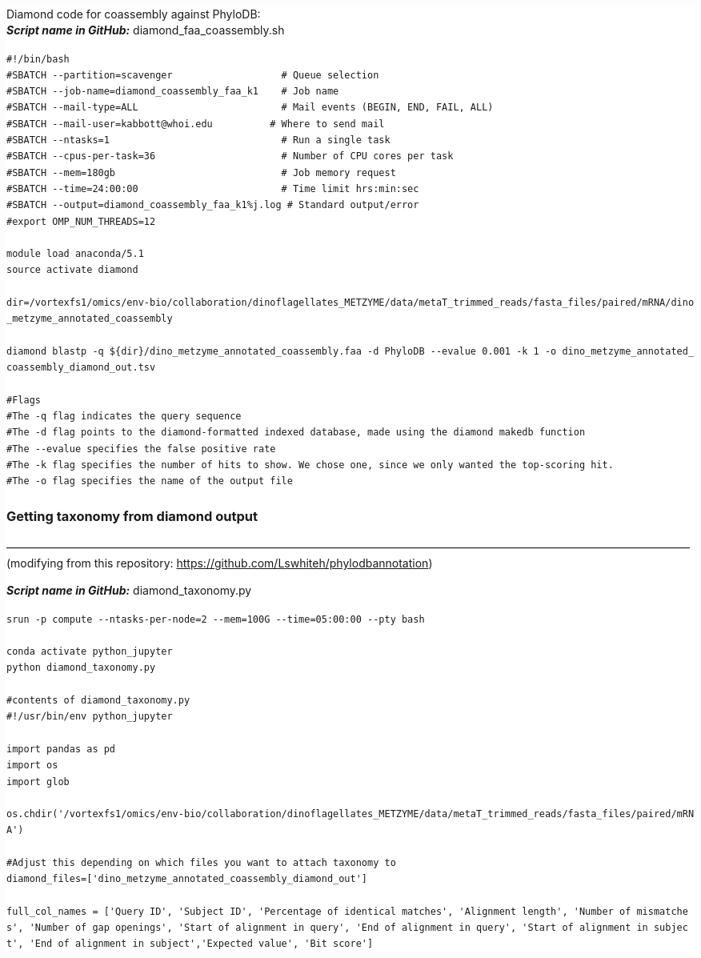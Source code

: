 Diamond code for coassembly against PhyloDB:   
***Script name in GitHub:*** diamond_faa_coassembly.sh 
```
#!/bin/bash
#SBATCH --partition=scavenger                   # Queue selection
#SBATCH --job-name=diamond_coassembly_faa_k1    # Job name
#SBATCH --mail-type=ALL                         # Mail events (BEGIN, END, FAIL, ALL)
#SBATCH --mail-user=kabbott@whoi.edu   		  # Where to send mail
#SBATCH --ntasks=1                              # Run a single task
#SBATCH --cpus-per-task=36                      # Number of CPU cores per task
#SBATCH --mem=180gb                             # Job memory request
#SBATCH --time=24:00:00                         # Time limit hrs:min:sec
#SBATCH --output=diamond_coassembly_faa_k1%j.log # Standard output/error
#export OMP_NUM_THREADS=12

module load anaconda/5.1
source activate diamond

dir=/vortexfs1/omics/env-bio/collaboration/dinoflagellates_METZYME/data/metaT_trimmed_reads/fasta_files/paired/mRNA/dino_metzyme_annotated_coassembly

diamond blastp -q ${dir}/dino_metzyme_annotated_coassembly.faa -d PhyloDB --evalue 0.001 -k 1 -o dino_metzyme_annotated_coassembly_diamond_out.tsv

#Flags
#The -q	flag indicates the query sequence
#The -d	flag points to the diamond-formatted indexed database, made using the diamond makedb function
#The --evalue specifies	the false positive rate
#The -k	flag specifies the number of hits to show. We chose one, since we only wanted the top-scoring hit. 
#The -o	flag specifies the name of the output file
```

### Getting taxonomy from diamond output 
—————————————————————————————————————————————————————————————\
(modifying from this repository: https://github.com/Lswhiteh/phylodbannotation)

***Script name in GitHub:*** diamond_taxonomy.py
```
srun -p compute --ntasks-per-node=2 --mem=100G --time=05:00:00 --pty bash

conda activate python_jupyter
python diamond_taxonomy.py

#contents of diamond_taxonomy.py
#!/usr/bin/env python_jupyter

import pandas as pd
import os
import glob

os.chdir('/vortexfs1/omics/env-bio/collaboration/dinoflagellates_METZYME/data/metaT_trimmed_reads/fasta_files/paired/mRNA')

#Adjust this depending on which files you want to attach taxonomy to
diamond_files=['dino_metzyme_annotated_coassembly_diamond_out']

full_col_names = ['Query ID', 'Subject ID', 'Percentage of identical matches', 'Alignment length', 'Number of mismatches', 'Number of gap openings', 'Start of alignment in query', 'End of alignment in query', 'Start of alignment in subject', 'End of alignment in subject','Expected value', 'Bit score']

```